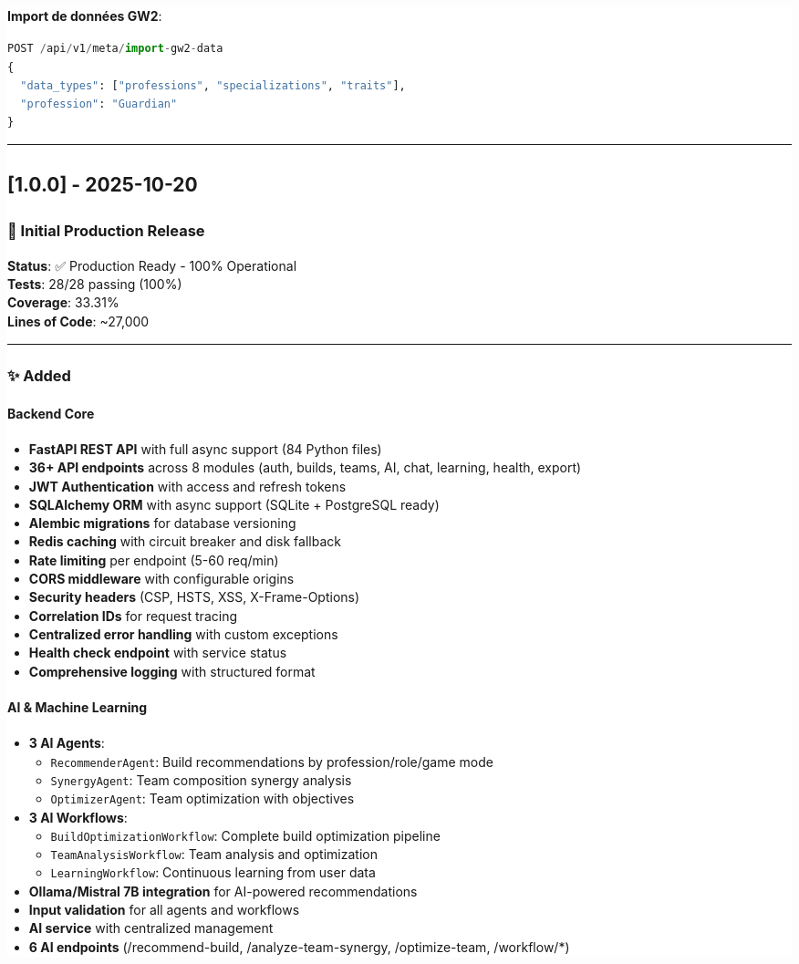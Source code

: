**Import de données GW2**:
```python
POST /api/v1/meta/import-gw2-data
{
  "data_types": ["professions", "specializations", "traits"],
  "profession": "Guardian"
}
```

---

## [1.0.0] - 2025-10-20

### 🎉 Initial Production Release

**Status**: ✅ Production Ready - 100% Operational  
**Tests**: 28/28 passing (100%)  
**Coverage**: 33.31%  
**Lines of Code**: ~27,000

---

### ✨ Added

#### Backend Core
- **FastAPI REST API** with full async support (84 Python files)
- **36+ API endpoints** across 8 modules (auth, builds, teams, AI, chat, learning, health, export)
- **JWT Authentication** with access and refresh tokens
- **SQLAlchemy ORM** with async support (SQLite + PostgreSQL ready)
- **Alembic migrations** for database versioning
- **Redis caching** with circuit breaker and disk fallback
- **Rate limiting** per endpoint (5-60 req/min)
- **CORS middleware** with configurable origins
- **Security headers** (CSP, HSTS, XSS, X-Frame-Options)
- **Correlation IDs** for request tracing
- **Centralized error handling** with custom exceptions
- **Health check endpoint** with service status
- **Comprehensive logging** with structured format

#### AI & Machine Learning
- **3 AI Agents**:
  - `RecommenderAgent`: Build recommendations by profession/role/game mode
  - `SynergyAgent`: Team composition synergy analysis
  - `OptimizerAgent`: Team optimization with objectives
- **3 AI Workflows**:
  - `BuildOptimizationWorkflow`: Complete build optimization pipeline
  - `TeamAnalysisWorkflow`: Team analysis and optimization
  - `LearningWorkflow`: Continuous learning from user data
- **Ollama/Mistral 7B integration** for AI-powered recommendations
- **Input validation** for all agents and workflows
- **AI service** with centralized management
- **6 AI endpoints** (/recommend-build, /analyze-team-synergy, /optimize-team, /workflow/*)
